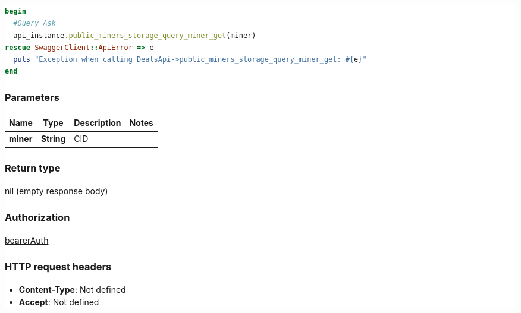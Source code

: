 ```ruby
begin
  #Query Ask
  api_instance.public_miners_storage_query_miner_get(miner)
rescue SwaggerClient::ApiError => e
  puts "Exception when calling DealsApi->public_miners_storage_query_miner_get: #{e}"
end
```

### Parameters

Name | Type | Description  | Notes
------------- | ------------- | ------------- | -------------
 **miner** | **String**| CID | 

### Return type

nil (empty response body)

### Authorization

[bearerAuth](../README.md#bearerAuth)

### HTTP request headers

 - **Content-Type**: Not defined
 - **Accept**: Not defined



